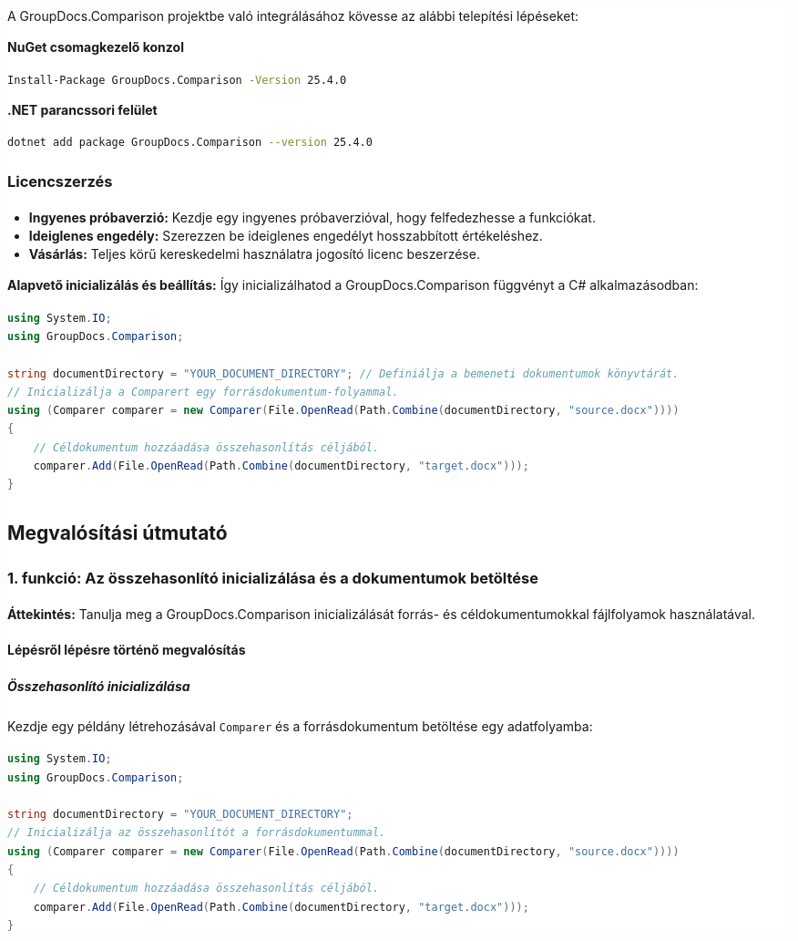 A GroupDocs.Comparison projektbe való integrálásához kövesse az alábbi telepítési lépéseket:

**NuGet csomagkezelő konzol**
```bash
Install-Package GroupDocs.Comparison -Version 25.4.0
```

**.NET parancssori felület**
```bash
dotnet add package GroupDocs.Comparison --version 25.4.0
```

### Licencszerzés
- **Ingyenes próbaverzió:** Kezdje egy ingyenes próbaverzióval, hogy felfedezhesse a funkciókat.
- **Ideiglenes engedély:** Szerezzen be ideiglenes engedélyt hosszabbított értékeléshez.
- **Vásárlás:** Teljes körű kereskedelmi használatra jogosító licenc beszerzése.

**Alapvető inicializálás és beállítás:**
Így inicializálhatod a GroupDocs.Comparison függvényt a C# alkalmazásodban:
```csharp
using System.IO;
using GroupDocs.Comparison;

string documentDirectory = "YOUR_DOCUMENT_DIRECTORY"; // Definiálja a bemeneti dokumentumok könyvtárát.
// Inicializálja a Comparert egy forrásdokumentum-folyammal.
using (Comparer comparer = new Comparer(File.OpenRead(Path.Combine(documentDirectory, "source.docx"))))
{
    // Céldokumentum hozzáadása összehasonlítás céljából.
    comparer.Add(File.OpenRead(Path.Combine(documentDirectory, "target.docx")));
}
```

## Megvalósítási útmutató

### 1. funkció: Az összehasonlító inicializálása és a dokumentumok betöltése

**Áttekintés:** Tanulja meg a GroupDocs.Comparison inicializálását forrás- és céldokumentumokkal fájlfolyamok használatával.

#### Lépésről lépésre történő megvalósítás

##### Összehasonlító inicializálása
Kezdje egy példány létrehozásával `Comparer` és a forrásdokumentum betöltése egy adatfolyamba:
```csharp
using System.IO;
using GroupDocs.Comparison;

string documentDirectory = "YOUR_DOCUMENT_DIRECTORY";
// Inicializálja az összehasonlítót a forrásdokumentummal.
using (Comparer comparer = new Comparer(File.OpenRead(Path.Combine(documentDirectory, "source.docx"))))
{
    // Céldokumentum hozzáadása összehasonlítás céljából.
    comparer.Add(File.OpenRead(Path.Combine(documentDirectory, "target.docx")));
}
```

